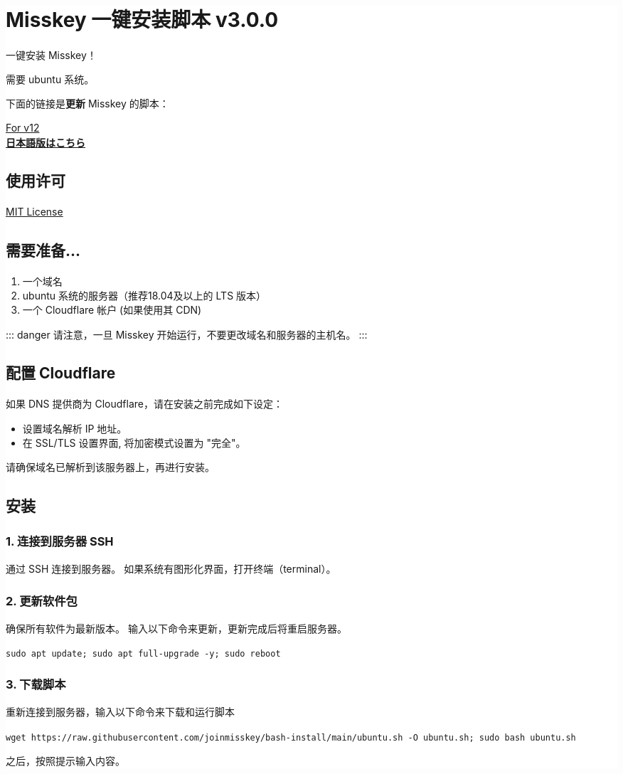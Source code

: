 # Misskey 一键安装脚本 v3.0.0
一键安装 Misskey！ 

需要 ubuntu 系统。

下面的链接是**更新** Misskey 的脚本：

[For v12](https://github.com/joinmisskey/bash-install/blob/a096e874f93d493aa68975a31be9ce12d644e767/README.en.md)  
[**日本語版はこちら**](./README.md)

## 使用许可
[MIT License](./LICENSE)

## 需要准备...
1. 一个域名
2. ubuntu 系统的服务器（推荐18.04及以上的 LTS 版本）
3. 一个 Cloudflare 帐户 (如果使用其 CDN)

::: danger
请注意，一旦 Misskey 开始运行，不要更改域名和服务器的主机名。
:::

## 配置 Cloudflare
如果 DNS 提供商为 Cloudflare，请在安装之前完成如下设定：

- 设置域名解析 IP 地址。
- 在 SSL/TLS 设置界面, 将加密模式设置为 "完全"。

请确保域名已解析到该服务器上，再进行安装。

## 安装
### 1. 连接到服务器 SSH
通过 SSH 连接到服务器。 
如果系统有图形化界面，打开终端（terminal）。

### 2. 更新软件包
确保所有软件为最新版本。
输入以下命令来更新，更新完成后将重启服务器。

```
sudo apt update; sudo apt full-upgrade -y; sudo reboot
```

### 3. 下载脚本
重新连接到服务器，输入以下命令来下载和运行脚本

```
wget https://raw.githubusercontent.com/joinmisskey/bash-install/main/ubuntu.sh -O ubuntu.sh; sudo bash ubuntu.sh
```
之后，按照提示输入内容。
